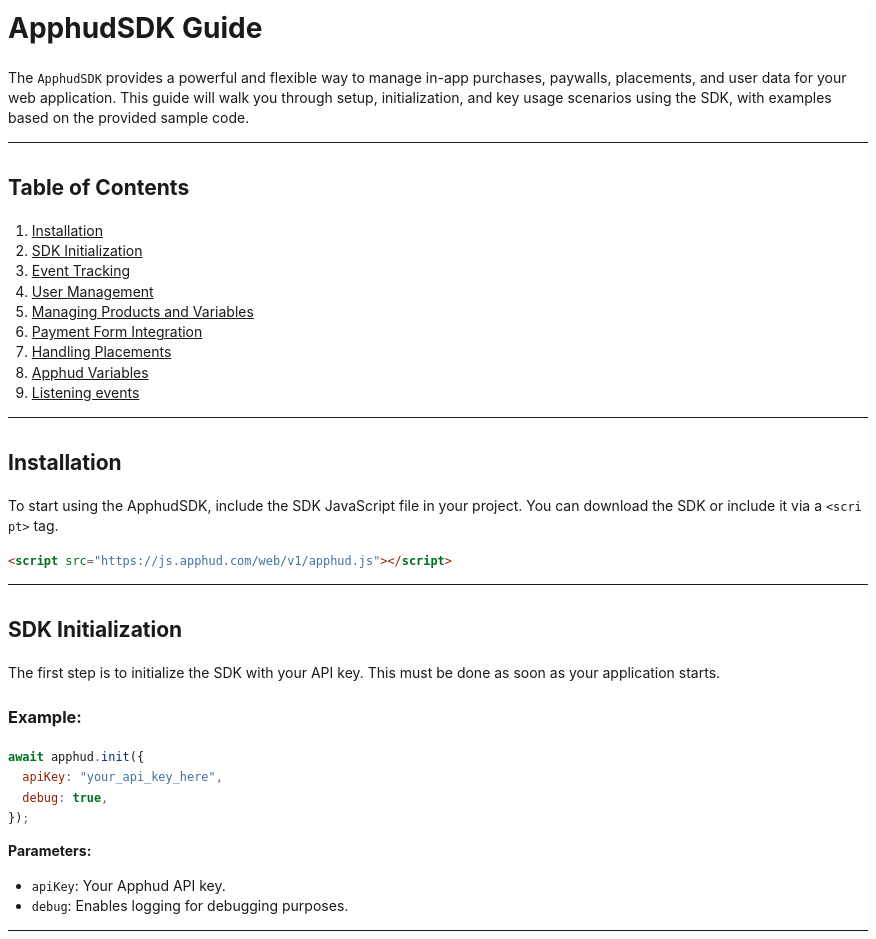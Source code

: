 # ApphudSDK Guide

The `ApphudSDK` provides a powerful and flexible way to manage in-app purchases, paywalls, placements, and user data for your web application. This guide will walk you through setup, initialization, and key usage scenarios using the SDK, with examples based on the provided sample code.

---

## Table of Contents

1. [Installation](#installation)
2. [SDK Initialization](#sdk-initialization)
3. [Event Tracking](#event-tracking)
4. [User Management](#user-management)
5. [Managing Products and Variables](#managing-products-and-variables)
6. [Payment Form Integration](#payment-form-integration)
7. [Handling Placements](#handling-placements)
8. [Apphud Variables](#working-with-data-aph-var)
9. [Listening events](#listening-to-events-with-apphudon)

---

## Installation

To start using the ApphudSDK, include the SDK JavaScript file in your project. You can download the SDK or include it via a `<script>` tag.

```html
<script src="https://js.apphud.com/web/v1/apphud.js"></script>
```

---

## SDK Initialization

The first step is to initialize the SDK with your API key. This must be done as soon as your application starts.

### Example:
```javascript
await apphud.init({
  apiKey: "your_api_key_here",
  debug: true,
});
```

**Parameters:**
- `apiKey`: Your Apphud API key.
- `debug`: Enables logging for debugging purposes.

---
